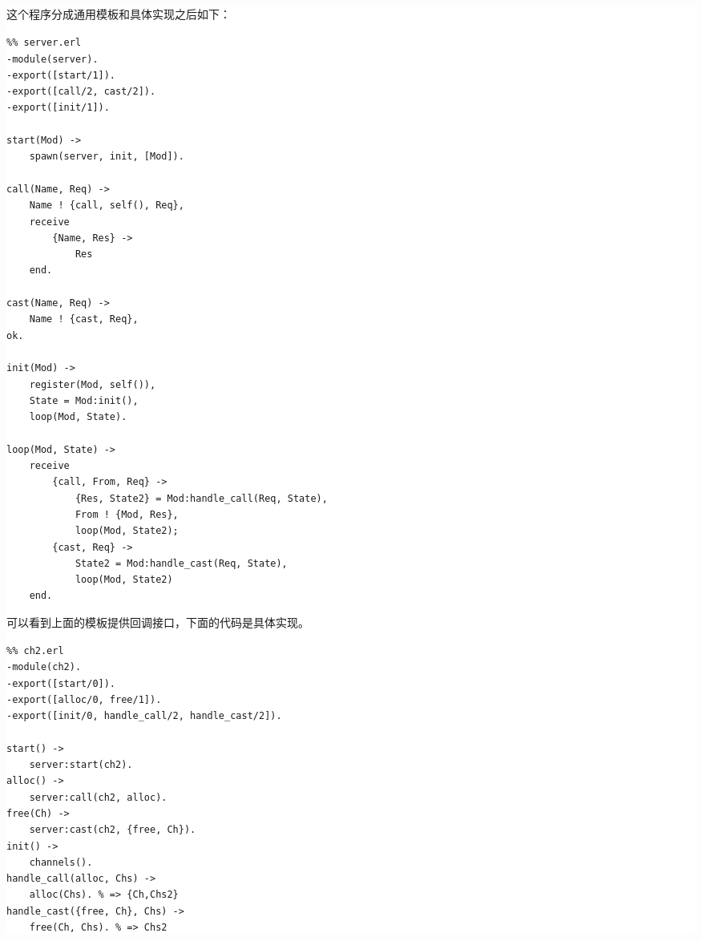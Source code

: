 
这个程序分成通用模板和具体实现之后如下：

```
%% server.erl
-module(server).
-export([start/1]).
-export([call/2, cast/2]).
-export([init/1]).

start(Mod) ->
	spawn(server, init, [Mod]).
	
call(Name, Req) ->
	Name ! {call, self(), Req},
	receive
		{Name, Res} ->
			Res
	end.
	
cast(Name, Req) ->
	Name ! {cast, Req},
ok.

init(Mod) ->
	register(Mod, self()),
	State = Mod:init(),
	loop(Mod, State).
	
loop(Mod, State) ->
	receive
		{call, From, Req} ->
			{Res, State2} = Mod:handle_call(Req, State),
			From ! {Mod, Res},
			loop(Mod, State2);
		{cast, Req} ->
			State2 = Mod:handle_cast(Req, State),
			loop(Mod, State2)
	end.
```

可以看到上面的模板提供回调接口，下面的代码是具体实现。

```
%% ch2.erl
-module(ch2).
-export([start/0]).
-export([alloc/0, free/1]).
-export([init/0, handle_call/2, handle_cast/2]).

start() ->
	server:start(ch2).
alloc() ->
	server:call(ch2, alloc).
free(Ch) ->
	server:cast(ch2, {free, Ch}).
init() ->
	channels().
handle_call(alloc, Chs) ->
	alloc(Chs). % => {Ch,Chs2}
handle_cast({free, Ch}, Chs) ->
	free(Ch, Chs). % => Chs2
```
